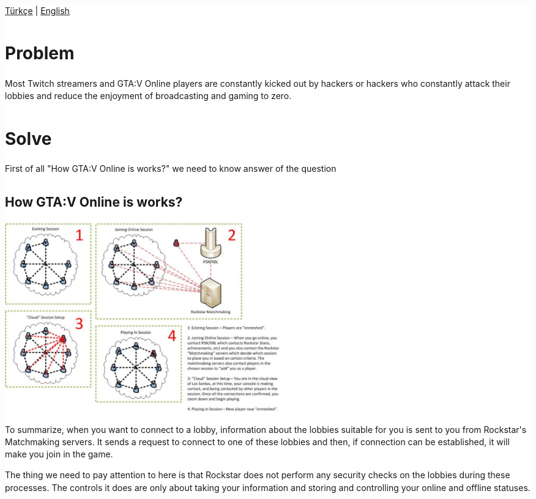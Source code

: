 [Türkçe](README.md) | [English](README_EN.md)

# Problem

Most Twitch streamers and GTA:V Online players are constantly kicked out by hackers or hackers who constantly attack their lobbies and reduce the enjoyment of broadcasting and gaming to zero.

# Solve

First of all "How GTA:V Online is works?" we need to know answer of the question

## How GTA:V Online is works?

 <img src="rockstar_matchmaking.jpg" width="450">
 
To summarize, when you want to connect to a lobby, information about the lobbies suitable for you is sent to you from Rockstar's Matchmaking servers. It sends a request to connect to one of these lobbies and then, if connection can be established, it will make you join in the game.

The thing we need to pay attention to here is that Rockstar does not perform any security checks on the lobbies during these processes. The controls it does are only about taking your information and storing and controlling your online and offline statuses.
